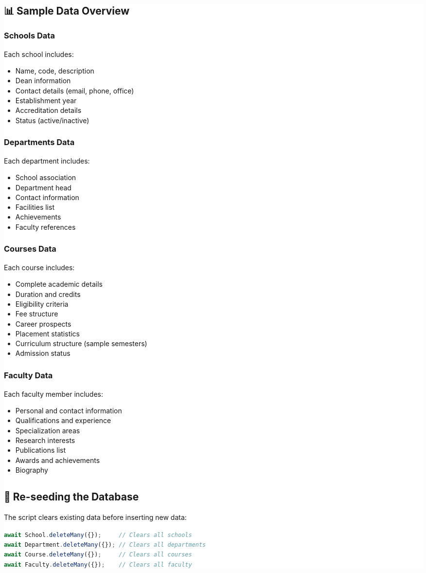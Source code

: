 ## 📊 Sample Data Overview

### Schools Data
Each school includes:
- Name, code, description
- Dean information
- Contact details (email, phone, office)
- Establishment year
- Accreditation details
- Status (active/inactive)

### Departments Data
Each department includes:
- School association
- Department head
- Contact information
- Facilities list
- Achievements
- Faculty references

### Courses Data
Each course includes:
- Complete academic details
- Duration and credits
- Eligibility criteria
- Fee structure
- Career prospects
- Placement statistics
- Curriculum structure (sample semesters)
- Admission status

### Faculty Data
Each faculty member includes:
- Personal and contact information
- Qualifications and experience
- Specialization areas
- Research interests
- Publications list
- Awards and achievements
- Biography

## 🔄 Re-seeding the Database

The script clears existing data before inserting new data:
```javascript
await School.deleteMany({});     // Clears all schools
await Department.deleteMany({}); // Clears all departments
await Course.deleteMany({});     // Clears all courses
await Faculty.deleteMany({});    // Clears all faculty
```
